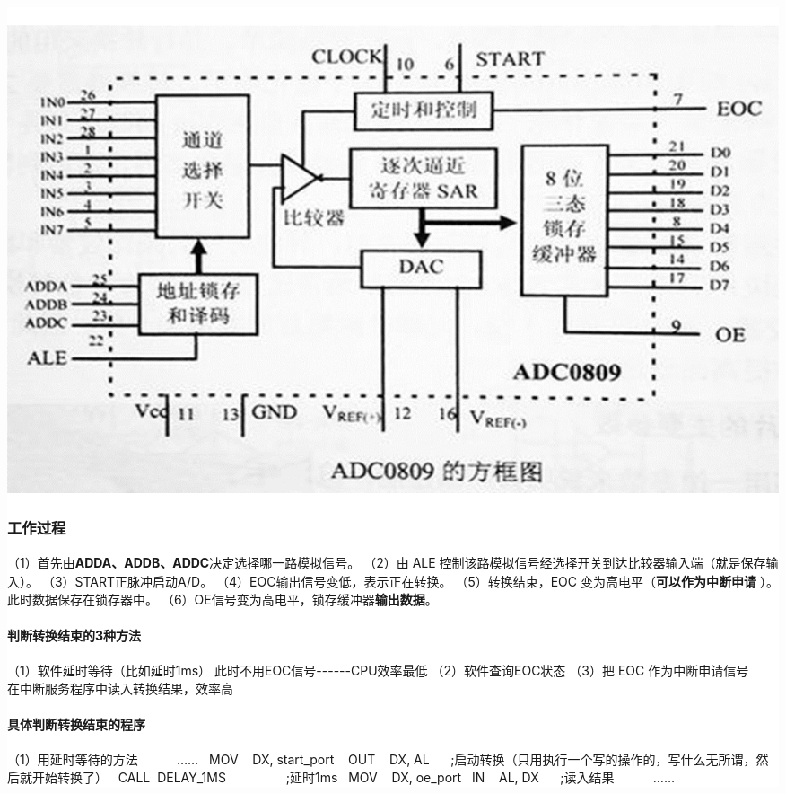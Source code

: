    ![](/assets/attachements/Pasted%20image%2020231023154100.png)

### 工作过程
（1）首先由**ADDA、ADDB、ADDC**决定选择哪一路模拟信号。
（2）由 ALE 控制该路模拟信号经选择开关到达比较器输入端（就是保存输入）。
（3）START正脉冲启动A/D。
（4）EOC输出信号变低，表示正在转换。
（5）转换结束，EOC 变为高电平（**可以作为中断申请** ）。此时数据保存在锁存器中。
（6）OE信号变为高电平，锁存缓冲器**输出数据**。


#### 判断转换结束的3种方法

（1）软件延时等待（比如延时1ms）
		 此时不用EOC信号------CPU效率最低
（2）软件查询EOC状态
（3）把 EOC 作为中断申请信号                   
		 在中断服务程序中读入转换结果，效率高
#### 具体判断转换结束的程序
 （1）用延时等待的方法
          ……
  MOV    DX, start_port 
  OUT    DX, AL      ;启动转换（只用执行一个写的操作的，写什么无所谓，然后就开始转换了）
  CALL  DELAY_1MS                 ;延时1ms
  MOV    DX, oe_port
  IN    AL, DX      ;读入结果
          ……
